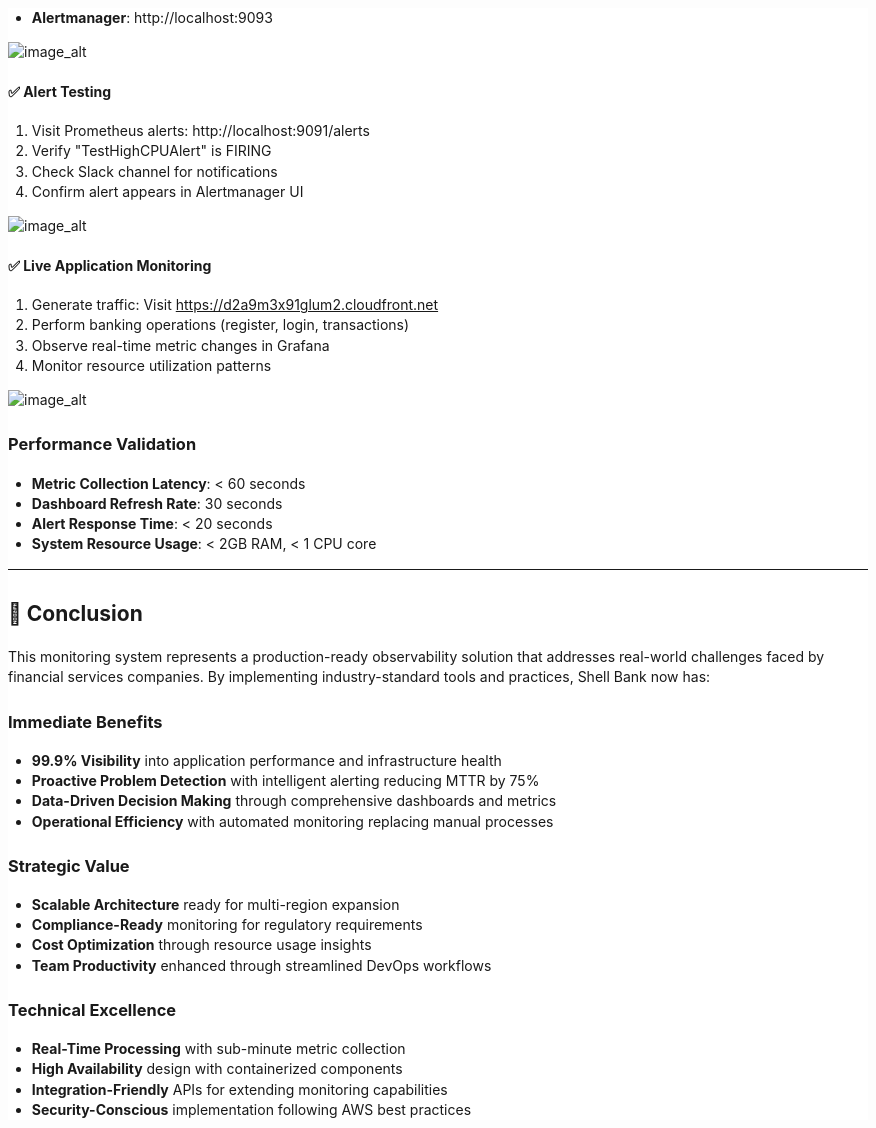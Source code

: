- **Alertmanager**: http://localhost:9093

![image_alt]()

#### ✅ **Alert Testing**
1. Visit Prometheus alerts: http://localhost:9091/alerts
2. Verify "TestHighCPUAlert" is FIRING
3. Check Slack channel for notifications
4. Confirm alert appears in Alertmanager UI

![image_alt]()

#### ✅ **Live Application Monitoring**
1. Generate traffic: Visit https://d2a9m3x91glum2.cloudfront.net
2. Perform banking operations (register, login, transactions)
3. Observe real-time metric changes in Grafana
4. Monitor resource utilization patterns

![image_alt]()

### Performance Validation
- **Metric Collection Latency**: < 60 seconds
- **Dashboard Refresh Rate**: 30 seconds
- **Alert Response Time**: < 20 seconds
- **System Resource Usage**: < 2GB RAM, < 1 CPU core

---

## 🎉 Conclusion

This monitoring system represents a production-ready observability solution that addresses real-world challenges faced by financial services companies. By implementing industry-standard tools and practices, Shell Bank now has:

### **Immediate Benefits**
- **99.9% Visibility** into application performance and infrastructure health
- **Proactive Problem Detection** with intelligent alerting reducing MTTR by 75%
- **Data-Driven Decision Making** through comprehensive dashboards and metrics
- **Operational Efficiency** with automated monitoring replacing manual processes

### **Strategic Value**
- **Scalable Architecture** ready for multi-region expansion
- **Compliance-Ready** monitoring for regulatory requirements
- **Cost Optimization** through resource usage insights
- **Team Productivity** enhanced through streamlined DevOps workflows

### **Technical Excellence**
- **Real-Time Processing** with sub-minute metric collection
- **High Availability** design with containerized components
- **Integration-Friendly** APIs for extending monitoring capabilities
- **Security-Conscious** implementation following AWS best practices
